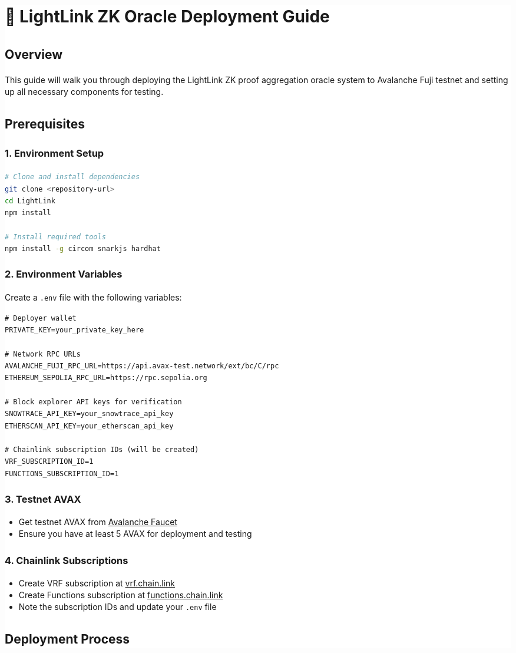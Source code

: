 # 🚀 LightLink ZK Oracle Deployment Guide

## Overview
This guide will walk you through deploying the LightLink ZK proof aggregation oracle system to Avalanche Fuji testnet and setting up all necessary components for testing.

## Prerequisites

### 1. Environment Setup
```bash
# Clone and install dependencies
git clone <repository-url>
cd LightLink
npm install

# Install required tools
npm install -g circom snarkjs hardhat
```

### 2. Environment Variables
Create a `.env` file with the following variables:

```env
# Deployer wallet
PRIVATE_KEY=your_private_key_here

# Network RPC URLs
AVALANCHE_FUJI_RPC_URL=https://api.avax-test.network/ext/bc/C/rpc
ETHEREUM_SEPOLIA_RPC_URL=https://rpc.sepolia.org

# Block explorer API keys for verification
SNOWTRACE_API_KEY=your_snowtrace_api_key
ETHERSCAN_API_KEY=your_etherscan_api_key

# Chainlink subscription IDs (will be created)
VRF_SUBSCRIPTION_ID=1
FUNCTIONS_SUBSCRIPTION_ID=1
```

### 3. Testnet AVAX
- Get testnet AVAX from [Avalanche Faucet](https://faucet.avax-test.network/)
- Ensure you have at least 5 AVAX for deployment and testing

### 4. Chainlink Subscriptions
- Create VRF subscription at [vrf.chain.link](https://vrf.chain.link)
- Create Functions subscription at [functions.chain.link](https://functions.chain.link)
- Note the subscription IDs and update your `.env` file

## Deployment Process
